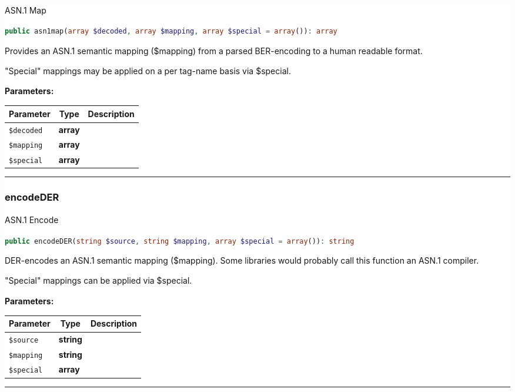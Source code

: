 ASN.1 Map

```php
public asn1map(array $decoded, array $mapping, array $special = array()): array
```

Provides an ASN.1 semantic mapping ($mapping) from a parsed BER-encoding to a human readable format.

"Special" mappings may be applied on a per tag-name basis via $special.






**Parameters:**

| Parameter | Type | Description |
|-----------|------|-------------|
| `$decoded` | **array** |  |
| `$mapping` | **array** |  |
| `$special` | **array** |  |





***

### encodeDER

ASN.1 Encode

```php
public encodeDER(string $source, string $mapping, array $special = array()): string
```

DER-encodes an ASN.1 semantic mapping ($mapping).  Some libraries would probably call this function
an ASN.1 compiler.

"Special" mappings can be applied via $special.






**Parameters:**

| Parameter | Type | Description |
|-----------|------|-------------|
| `$source` | **string** |  |
| `$mapping` | **string** |  |
| `$special` | **array** |  |





***
